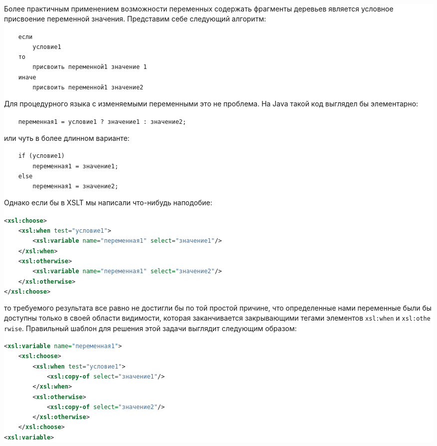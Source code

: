 Более практичным применением возможности переменных содержать фрагменты деревьев является условное присвоение переменной значения. Представим себе следующий алгоритм:

```
	если
		условие1
	то
		присвоить переменной1 значение 1
	иначе
		присвоить переменной1 значение2
```

Для процедурного языка с изменяемыми переменными это не проблема. На Java такой код выглядел бы элементарно:

```
    переменная1 = условие1 ? значение1 : значение2;
```

или чуть в более длинном варианте:

```
    if (условие1)
        переменная1 = значение1;
    else
        переменная1 = значение2;
```

Однако если бы в XSLT мы написали что-нибудь наподобие:

```xml
<xsl:choose>
    <xsl:when test="условие1">
        <xsl:variable name="переменная1" select="значение1"/>
    </xsl:when>
    <xsl:otherwise>
        <xsl:variable name="переменная1" select="значение2"/>
    </xsl:otherwise>
</xsl:choose>
```

то требуемого результата все равно не достигли бы по той простой причине, что определенные нами переменные были бы доступны только в своей области видимости, которая заканчивается закрывающими тегами элементов `xsl:when` и `xsl:otherwise`. Правильный шаблон для решения этой задачи выглядит следующим образом:

```xml
<xsl:variable name="переменная1">
    <xsl:choose>
        <xsl:when test="условие1">
            <xsl:copy-of select="значение1"/>
        </xsl:when>
        <xsl:otherwise>
            <xsl:copy-of select="значение2"/>
        </xsl:otherwise>
    </xsl:choose>
<xsl:variable>
```
